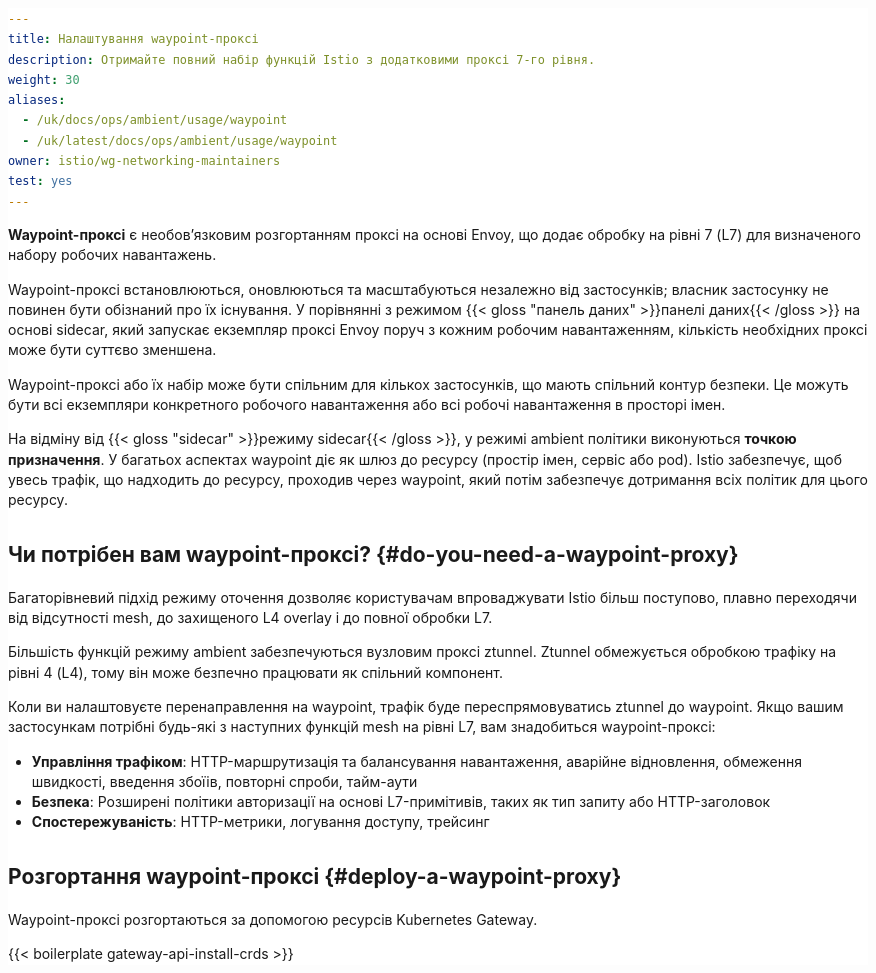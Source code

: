 ```yaml
---
title: Налаштування waypoint-проксі
description: Отримайте повний набір функцій Istio з додатковими проксі 7-го рівня.
weight: 30
aliases:
  - /uk/docs/ops/ambient/usage/waypoint
  - /uk/latest/docs/ops/ambient/usage/waypoint
owner: istio/wg-networking-maintainers
test: yes
---
```


**Waypoint-проксі** є необовʼязковим розгортанням проксі на основі Envoy, що додає обробку на рівні 7 (L7) для визначеного набору робочих навантажень.

Waypoint-проксі встановлюються, оновлюються та масштабуються незалежно від застосунків; власник застосунку не повинен бути обізнаний про їх існування. У порівнянні з режимом {{< gloss "панель даних" >}}панелі даних{{< /gloss >}} на основі sidecar, який запускає екземпляр проксі Envoy поруч з кожним робочим навантаженням, кількість необхідних проксі може бути суттєво зменшена.

Waypoint-проксі або їх набір може бути спільним для кількох застосунків, що мають спільний контур безпеки. Це можуть бути всі екземпляри конкретного робочого навантаження або всі робочі навантаження в просторі імен.

На відміну від {{< gloss "sidecar" >}}режиму sidecar{{< /gloss >}}, у режимі ambient політики виконуються **точкою призначення**. У багатьох аспектах waypoint діє як шлюз до ресурсу (простір імен, сервіс або pod). Istio забезпечує, щоб увесь трафік, що надходить до ресурсу, проходив через waypoint, який потім забезпечує дотримання всіх політик для цього ресурсу.

## Чи потрібен вам waypoint-проксі? {#do-you-need-a-waypoint-proxy}

Багаторівневий підхід режиму оточення дозволяє користувачам впроваджувати Istio більш поступово, плавно переходячи від відсутності mesh, до захищеного L4 overlay і до повної обробки L7.

Більшість функцій режиму ambient забезпечуються вузловим проксі ztunnel. Ztunnel обмежується обробкою трафіку на рівні 4 (L4), тому він може безпечно працювати як спільний компонент.

Коли ви налаштовуєте перенаправлення на waypoint, трафік буде переспрямовуватись ztunnel до waypoint. Якщо вашим застосункам потрібні будь-які з наступних функцій mesh на рівні L7, вам знадобиться waypoint-проксі:

* **Управління трафіком**: HTTP-маршрутизація та балансування навантаження, аварійне відновлення, обмеження швидкості, введення збоїів, повторні спроби, тайм-аути
* **Безпека**: Розширені політики авторизації на основі L7-примітивів, таких як тип запиту або HTTP-заголовок
* **Спостережуваність**: HTTP-метрики, логування доступу, трейсинг

## Розгортання waypoint-проксі {#deploy-a-waypoint-proxy}

Waypoint-проксі розгортаються за допомогою ресурсів Kubernetes Gateway.

{{< boilerplate gateway-api-install-crds >}}
